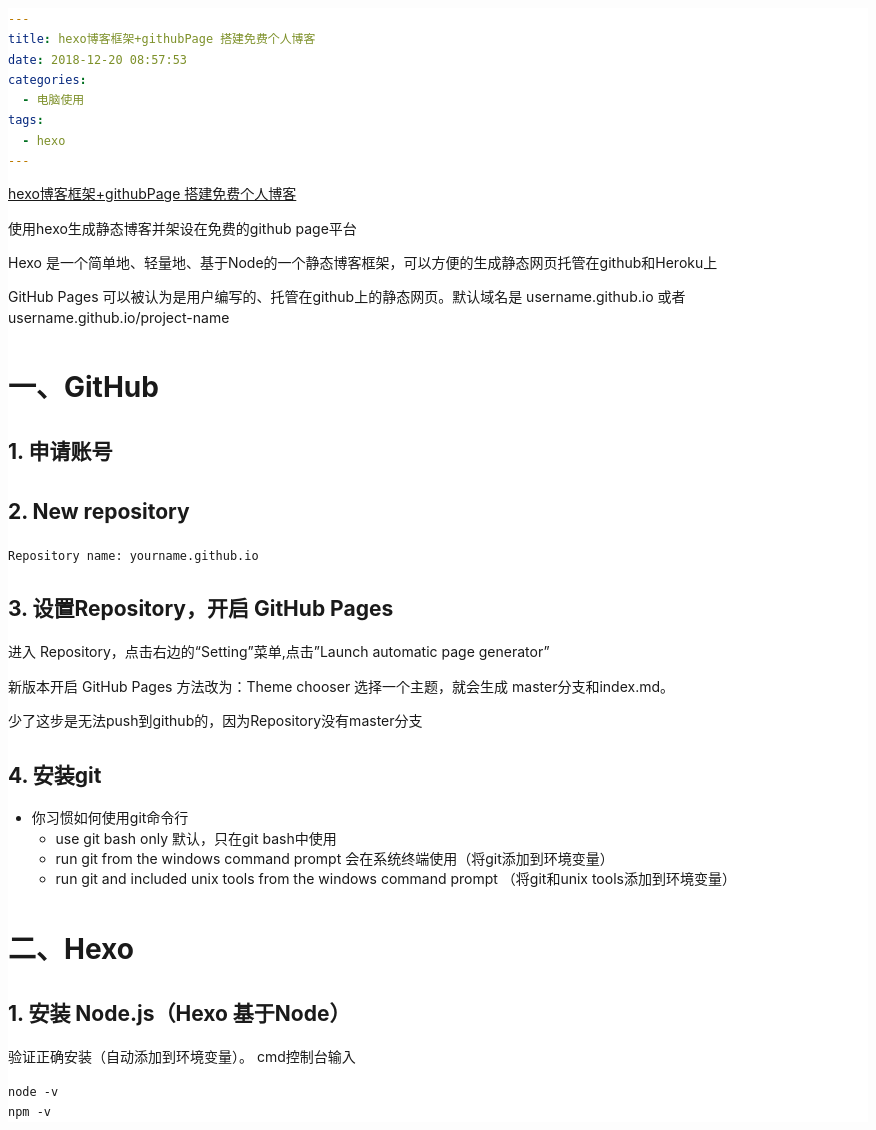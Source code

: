 ```yaml
---
title: hexo博客框架+githubPage 搭建免费个人博客
date: 2018-12-20 08:57:53
categories:
  - 电脑使用
tags:
  - hexo
---
```

[hexo博客框架+githubPage 搭建免费个人博客](http://blog.csdn.net/jzooo/article/details/46781805)

使用hexo生成静态博客并架设在免费的github page平台 

Hexo 是一个简单地、轻量地、基于Node的一个静态博客框架，可以方便的生成静态网页托管在github和Heroku上

GitHub Pages 可以被认为是用户编写的、托管在github上的静态网页。默认域名是 username.github.io 或者 username.github.io/project-name

# 一、GitHub #

## 1. 申请账号 ##

## 2. New repository ##

	Repository name: yourname.github.io

## 3. 设置Repository，开启 GitHub Pages ##

进入 Repository，点击右边的“Setting”菜单,点击”Launch automatic page generator” 

新版本开启 GitHub Pages 方法改为：Theme chooser 选择一个主题，就会生成 master分支和index.md。

少了这步是无法push到github的，因为Repository没有master分支

## 4. 安装git ##

- 你习惯如何使用git命令行
	- use git bash only 默认，只在git bash中使用
	- run git from the windows command prompt 会在系统终端使用（将git添加到环境变量）
	- run git and included unix tools from the windows command prompt （将git和unix tools添加到环境变量）

# 二、Hexo #

## 1. 安装 Node.js（Hexo 基于Node） ##

验证正确安装（自动添加到环境变量）。 cmd控制台输入

	node -v
	npm -v
